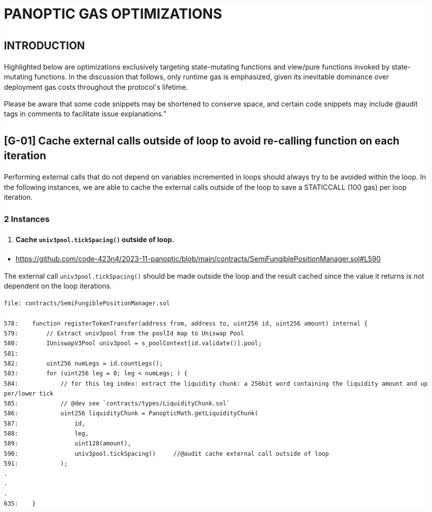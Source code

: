 # PANOPTIC GAS OPTIMIZATIONS


## INTRODUCTION
Highlighted below are optimizations exclusively targeting state-mutating functions and view/pure functions invoked by state-mutating functions. In the discussion that follows, only runtime gas is emphasized, given its inevitable dominance over deployment gas costs throughout the protocol's lifetime. 

Please be aware that some code snippets may be shortened to conserve space, and certain code snippets may include @audit tags in comments to facilitate issue explanations."



## [G-01] Cache external calls outside of loop to avoid re-calling function on each iteration
Performing external calls that do not depend on variables incremented in loops should always try to be avoided within the loop. In the following instances, we are able to cache the external calls outside of the loop to save a STATICCALL (100 gas) per loop iteration.

### 2 Instances
1. #### Cache `univ3pool.tickSpacing()` outside of loop.
- https://github.com/code-423n4/2023-11-panoptic/blob/main/contracts/SemiFungiblePositionManager.sol#L590

The external call `univ3pool.tickSpacing()` should be made outside the loop and the result cached since the value it returns is not dependent on the loop iterations.

```solidity
file: contracts/SemiFungiblePositionManager.sol

578:    function registerTokenTransfer(address from, address to, uint256 id, uint256 amount) internal {
579:        // Extract univ3pool from the poolId map to Uniswap Pool
580:        IUniswapV3Pool univ3pool = s_poolContext[id.validate()].pool;
581:
582:        uint256 numLegs = id.countLegs();
583:        for (uint256 leg = 0; leg < numLegs; ) {
584:            // for this leg index: extract the liquidity chunk: a 256bit word containing the liquidity amount and upper/lower tick
585:            // @dev see `contracts/types/LiquidityChunk.sol`
586:            uint256 liquidityChunk = PanopticMath.getLiquidityChunk(
587:                id,
588:                leg,
589:                uint128(amount),
590:                univ3pool.tickSpacing()     //@audit cache external call outside of loop
591:            );
.
.
.
635:    }
```
